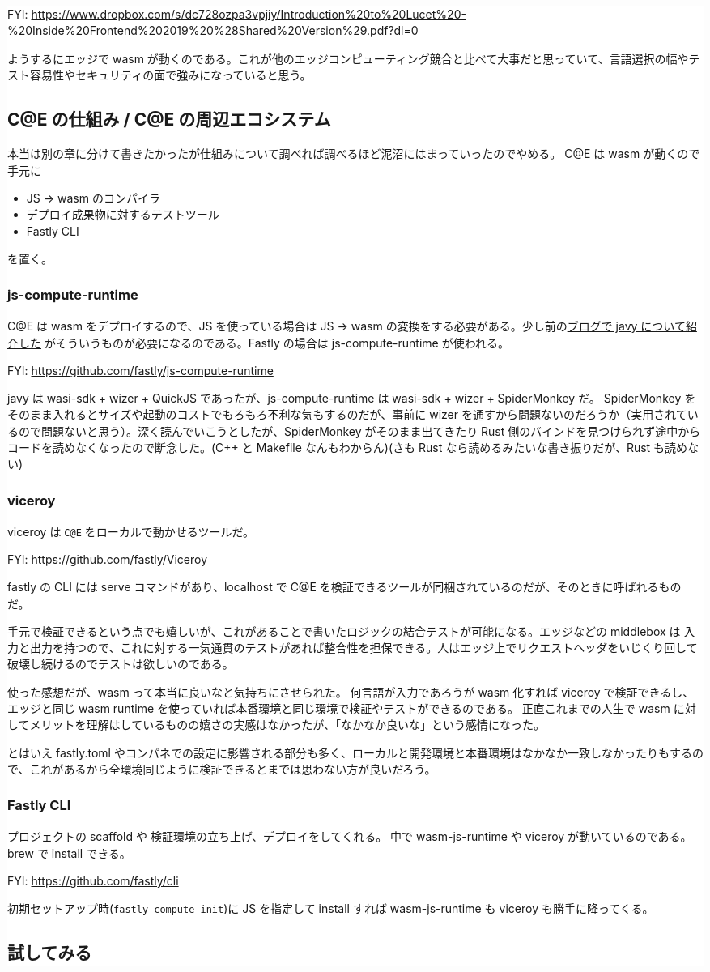 FYI: <https://www.dropbox.com/s/dc728ozpa3vpjiy/Introduction%20to%20Lucet%20-%20Inside%20Frontend%202019%20%28Shared%20Version%29.pdf?dl=0>

ようするにエッジで wasm が動くのである。これが他のエッジコンピューティング競合と比べて大事だと思っていて、言語選択の幅やテスト容易性やセキュリティの面で強みになっていると思う。

## C@E の仕組み / C@E の周辺エコシステム

本当は別の章に分けて書きたかったが仕組みについて調べれば調べるほど泥沼にはまっていったのでやめる。
C@E は wasm が動くので手元に

- JS -> wasm のコンパイラ
- デプロイ成果物に対するテストツール
- Fastly CLI

を置く。

### js-compute-runtime

C@E は wasm をデプロイするので、JS を使っている場合は JS -> wasm の変換をする必要がある。少し前の[ブログで javy について紹介した](https://blog.ojisan.io/why-javy/) がそういうものが必要になるのである。Fastly の場合は js-compute-runtime が使われる。

FYI: <https://github.com/fastly/js-compute-runtime>

javy は wasi-sdk + wizer + QuickJS であったが、js-compute-runtime は wasi-sdk + wizer + SpiderMonkey だ。
SpiderMonkey をそのまま入れるとサイズや起動のコストでもろもろ不利な気もするのだが、事前に wizer を通すから問題ないのだろうか（実用されているので問題ないと思う）。深く読んでいこうとしたが、SpiderMonkey がそのまま出てきたり Rust 側のバインドを見つけられず途中からコードを読めなくなったので断念した。(C++ と Makefile なんもわからん)(さも Rust なら読めるみたいな書き振りだが、Rust も読めない)

### viceroy

viceroy は `C@E` をローカルで動かせるツールだ。

FYI: <https://github.com/fastly/Viceroy>

fastly の CLI には serve コマンドがあり、localhost で C@E を検証できるツールが同梱されているのだが、そのときに呼ばれるものだ。

手元で検証できるという点でも嬉しいが、これがあることで書いたロジックの結合テストが可能になる。エッジなどの middlebox は 入力と出力を持つので、これに対する一気通貫のテストがあれば整合性を担保できる。人はエッジ上でリクエストヘッダをいじくり回して破壊し続けるのでテストは欲しいのである。

使った感想だが、wasm って本当に良いなと気持ちにさせられた。
何言語が入力であろうが wasm 化すれば viceroy で検証できるし、エッジと同じ wasm runtime を使っていれば本番環境と同じ環境で検証やテストができるのである。
正直これまでの人生で wasm に対してメリットを理解はしているものの嬉さの実感はなかったが、「なかなか良いな」という感情になった。

とはいえ fastly.toml やコンパネでの設定に影響される部分も多く、ローカルと開発環境と本番環境はなかなか一致しなかったりもするので、これがあるから全環境同じように検証できるとまでは思わない方が良いだろう。

### Fastly CLI

プロジェクトの scaffold や 検証環境の立ち上げ、デプロイをしてくれる。
中で wasm-js-runtime や viceroy が動いているのである。
brew で install できる。

FYI: <https://github.com/fastly/cli>

初期セットアップ時(`fastly compute init`)に JS を指定して install すれば wasm-js-runtime も viceroy も勝手に降ってくる。

## 試してみる
